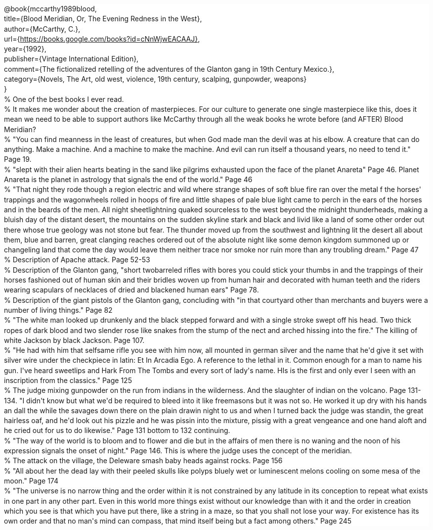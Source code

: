   
  
@book{mccarthy1989blood,  
  title={Blood Meridian, Or, The Evening Redness in the West},  
  author={McCarthy, C.},  
  url={https://books.google.com/books?id=cNnWjwEACAAJ},  
  year={1992},  
  publisher={Vintage International Edition},  
  comment={The fictionalized retelling of the adventures of the Glanton gang in 19th Century Mexico.},  
  category={Novels, The Art, old west, violence, 19th century, scalping, gunpowder, weapons}  
}  
% One of the best books I ever read.  
% It makes me wonder about the creation of masterpieces. For our culture to generate one single masterpiece like this, does it mean we need to be able to support authors like McCarthy through all the weak books he wrote before (and AFTER) Blood Meridian?  
% "You can find meanness in the least of creatures, but when God made man the devil was at his elbow. A creature that can do anything. Make a machine. And a machine to make the machine. And evil can run itself a thousand years, no need to tend it." Page 19.  
% "slept with their alien hearts beating in the sand like pilgrims exhausted upon the face of the planet Anareta" Page 46. Planet Anareta is the planet in astrology that signals the end of the world." Page 46  
% "That night they rode though a region electric and wild where strange shapes of soft blue fire ran over the metal f the horses' trappings and the wagonwheels rolled in hoops of fire and little shapes of pale blue light came to perch in the ears of the horses and in the beards of the men. All night sheetlightning quaked sourceless to the west beyond the midnight thunderheads, making a bluish day of the distant desert, the mountains on the sudden skyline stark and black and livid like a land of some other order out there whose true geology was not stone but fear. The thunder moved up from the southwest and lightning lit the desert all about them, blue and barren, great clanging reaches ordered out of the absolute night like some demon kingdom summoned up or changeling land that come the day would leave them neither trace nor smoke nor ruin more than any troubling dream." Page 47  
% Description of Apache attack. Page 52-53  
% Description of the Glanton gang, "short twobarreled rifles with bores you could stick your thumbs in and the trappings of their horses fashioned out of human skin and their bridles woven up from human hair and decorated with human teeth and the riders wearing scapulars of necklaces of dried and blackened human ears" Page 78.  
% Description of the giant pistols of the Glanton gang, concluding with "in that courtyard other than merchants and buyers were a number of living things." Page 82  
% "The white man looked up drunkenly and the black stepped forward and with a single stroke swept off his head. Two thick ropes of dark blood and two slender rose like snakes from the stump of the nect and arched hissing into the fire." The killing of white Jackson by black Jackson. Page 107.  
% "He had with him that selfsame rifle you see with him now, all mounted in german silver and the name that he'd give it set with silver wire under the checkpiece in latin: Et In Arcadia Ego. A reference to the lethal in it. Common enough for a man to name his gun. I've heard sweetlips and Hark From The Tombs and every sort of lady's name. HIs is the first and only ever I seen with an inscription from the classics." Page 125  
% The judge mixing gunpowder on the run from indians in the wilderness. And the slaughter of indian on the volcano. Page 131-134. "I didn't know but what we'd be required to bleed into it like freemasons but it was not so. He worked it up dry with his hands an dall the while the savages down there on the plain drawin night to us and when I turned back the judge was standin, the great hairless oaf, and he'd look out his pizzle and he was pissin into the mixture, pissig with a great vengeance and one hand aloft and he cried out for us to do likewise." Page 131 bottom to 132 continuing.  
% "The way of the world is to bloom and to flower and die but in the affairs of men there is no waning and the noon of his expression signals the onset of night." Page 146. This is where the judge uses the concept of the meridian.  
% The attack on the village, the Deleware smash baby heads against rocks. Page 156  
% "All about her the dead lay with their peeled skulls like polyps bluely wet or luminescent melons cooling on some mesa of the moon." Page 174  
% "The universe is no narrow thing and the order within it is not constrained by any latitude in its conception to repeat what exists in one part in any other part. Even in this world more things exist without our knowledge than with it and the order in creation which you see is that which you have put there, like a string in a maze, so that you shall not lose your way. For existence has its own order and that no man's mind can compass, that mind itself being but a fact among others." Page 245  